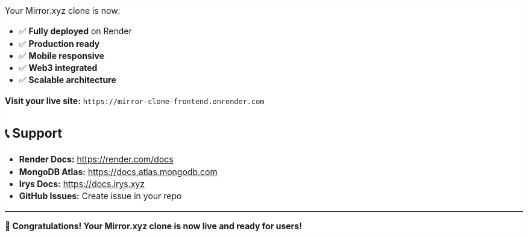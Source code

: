 Your Mirror.xyz clone is now:
- ✅ **Fully deployed** on Render
- ✅ **Production ready**
- ✅ **Mobile responsive**
- ✅ **Web3 integrated**
- ✅ **Scalable architecture**

**Visit your live site:** `https://mirror-clone-frontend.onrender.com`

## 📞 **Support**

- **Render Docs:** https://render.com/docs
- **MongoDB Atlas:** https://docs.atlas.mongodb.com
- **Irys Docs:** https://docs.irys.xyz
- **GitHub Issues:** Create issue in your repo

---

**🎉 Congratulations! Your Mirror.xyz clone is now live and ready for users!** 